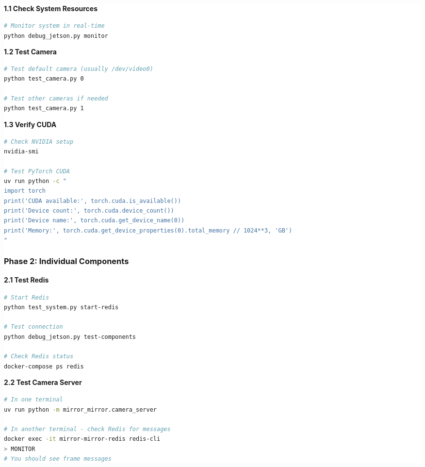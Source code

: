 **1.1 Check System Resources**
```bash
# Monitor system in real-time
python debug_jetson.py monitor
```

**1.2 Test Camera**
```bash
# Test default camera (usually /dev/video0)
python test_camera.py 0

# Test other cameras if needed
python test_camera.py 1
```

**1.3 Verify CUDA**
```bash
# Check NVIDIA setup
nvidia-smi

# Test PyTorch CUDA
uv run python -c "
import torch
print('CUDA available:', torch.cuda.is_available())
print('Device count:', torch.cuda.device_count())
print('Device name:', torch.cuda.get_device_name(0))
print('Memory:', torch.cuda.get_device_properties(0).total_memory // 1024**3, 'GB')
"
```

### Phase 2: Individual Components

**2.1 Test Redis**
```bash
# Start Redis
python test_system.py start-redis

# Test connection
python debug_jetson.py test-components

# Check Redis status
docker-compose ps redis
```

**2.2 Test Camera Server**
```bash
# In one terminal
uv run python -m mirror_mirror.camera_server

# In another terminal - check Redis for messages
docker exec -it mirror-mirror-redis redis-cli
> MONITOR
# You should see frame messages
```
